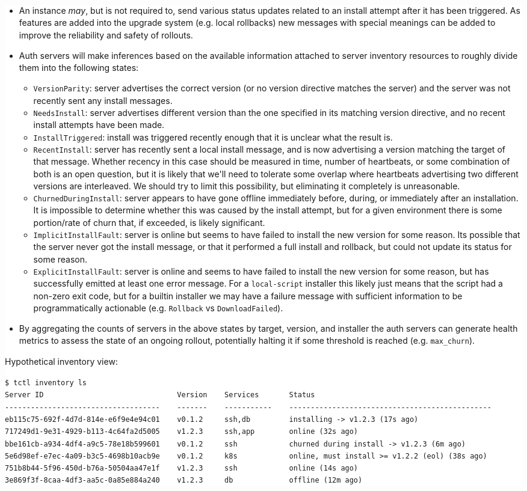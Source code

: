 - An instance *may*, but is not required to, send various status updates related to an install
attempt after it has been triggered. As features are added into the upgrade system (e.g. local rollbacks)
new messages with special meanings can be added to improve the reliability and safety of rollouts.

- Auth servers will make inferences based on the available information attached to server inventory
resources to roughly divide them into the following states:
  - `VersionParity`: server advertises the correct version (or no version directive matches the server) and
  the server was not recently sent any install messages.
  - `NeedsInstall`: server advertises different version than the one specified in its matching version directive,
  and no recent install attempts have been made.
  - `InstallTriggered`: install was triggered recently enough that it is unclear what the result is.
  - `RecentInstall`: server has recently sent a local install message, and is now advertising a version matching
  the target of that message. Whether recency in this case should be measured in time, number of heartbeats, or
  some combination of both is an open question, but it is likely that we'll need to tolerate some overlap where
  heartbeats advertising two different versions are interleaved. We should try to limit this possibility, but
  eliminating it completely is unreasonable.
  - `ChurnedDuringInstall`: server appears to have gone offline immediately before, during, or immediately
  after an installation. It is impossible to determine whether this was caused by the
  install attempt, but for a given environment there is some portion/rate of churn that, if exceeded, is likely
  significant. 
  - `ImplicitInstallFault`: server is online but seems to have failed to install the new version for some
  reason. Its possible that the server never got the install message, or that it performed a full install
  and rollback, but could not update its status for some reason.
  - `ExplicitInstallFault`: server is online and seems to have failed to install the new version for some
  reason, but has successfully emitted at least one error message. For a `local-script` installer this likely
  just means that the script had a non-zero exit code, but for a builtin installer we may have a failure
  message with sufficient information to be programmatically actionable (e.g. `Rollback` vs `DownloadFailed`).

- By aggregating the counts of servers in the above states by target, version, and installer the auth servers
can generate health metrics to assess the state of an ongoing rollout, potentially halting it if some threshold
is reached (e.g. `max_churn`).


Hypothetical inventory view:

```
$ tctl inventory ls
Server ID                               Version    Services       Status
------------------------------------    -------    -----------    -----------------------------------------------
eb115c75-692f-4d7d-814e-e6f9e4e94c01    v0.1.2     ssh,db         installing -> v1.2.3 (17s ago)
717249d1-9e31-4929-b113-4c64fa2d5005    v1.2.3     ssh,app        online (32s ago)
bbe161cb-a934-4df4-a9c5-78e18b599601    v0.1.2     ssh            churned during install -> v1.2.3 (6m ago)
5e6d98ef-e7ec-4a09-b3c5-4698b10acb9e    v0.1.2     k8s            online, must install >= v1.2.2 (eol) (38s ago)
751b8b44-5f96-450d-b76a-50504aa47e1f    v1.2.3     ssh            online (14s ago)
3e869f3f-8caa-4df3-aa5c-0a85e884a240    v1.2.3     db             offline (12m ago)
```